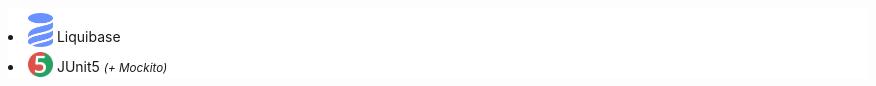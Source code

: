  <li><img src="icons/cta-icon.svg" alt="" width="25" style="position: relative; top: 5px;"> Liquibase</li>
 <li><img src="icons/junit5-logo.png" alt="" width="25" style="position: relative; top: 5px;"> JUnit5 <i><small>(+ Mockito)</small></i></li>